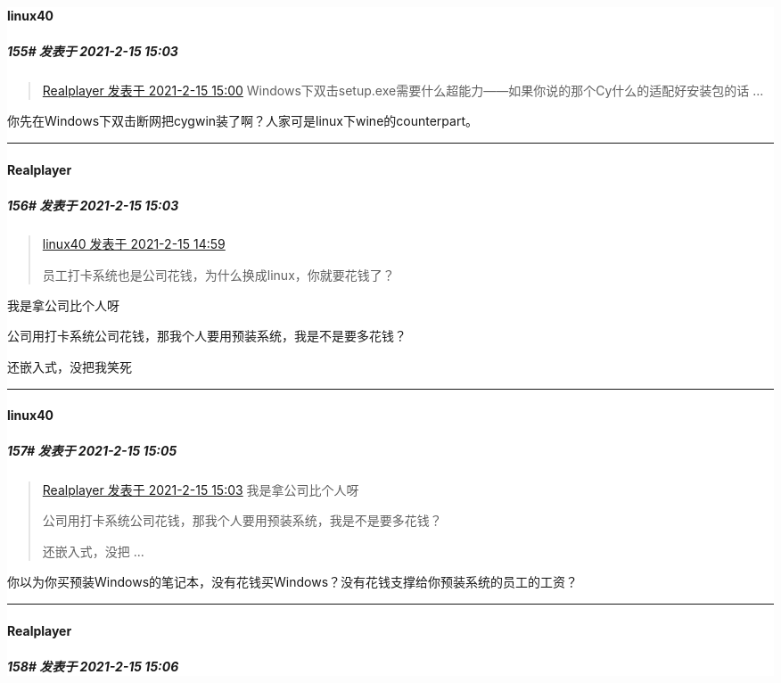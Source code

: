 ####  linux40  
##### 155#       发表于 2021-2-15 15:03



<blockquote><a href="httphttps://bbs.saraba1st.com/2b/forum.php?mod=redirect&amp;goto=findpost&amp;pid=50338653&amp;ptid=1986105" target="_blank">Realplayer 发表于 2021-2-15 15:00</a>
Windows下双击setup.exe需要什么超能力——如果你说的那个Cy什么的适配好安装包的话 ...</blockquote>
你先在Windows下双击断网把cygwin装了啊？人家可是linux下wine的counterpart。







*****

####  Realplayer  
##### 156#       发表于 2021-2-15 15:03



<blockquote><a href="httphttps://bbs.saraba1st.com/2b/forum.php?mod=redirect&amp;goto=findpost&amp;pid=50338647&amp;ptid=1986105" target="_blank">linux40 发表于 2021-2-15 14:59</a>

员工打卡系统也是公司花钱，为什么换成linux，你就要花钱了？</blockquote>
我是拿公司比个人呀

公司用打卡系统公司花钱，那我个人要用预装系统，我是不是要多花钱？

还嵌入式，没把我笑死







*****

####  linux40  
##### 157#       发表于 2021-2-15 15:05



<blockquote><a href="httphttps://bbs.saraba1st.com/2b/forum.php?mod=redirect&amp;goto=findpost&amp;pid=50338669&amp;ptid=1986105" target="_blank">Realplayer 发表于 2021-2-15 15:03</a>
我是拿公司比个人呀

公司用打卡系统公司花钱，那我个人要用预装系统，我是不是要多花钱？

还嵌入式，没把 ...</blockquote>
你以为你买预装Windows的笔记本，没有花钱买Windows？没有花钱支撑给你预装系统的员工的工资？







*****

####  Realplayer  
##### 158#       发表于 2021-2-15 15:06
